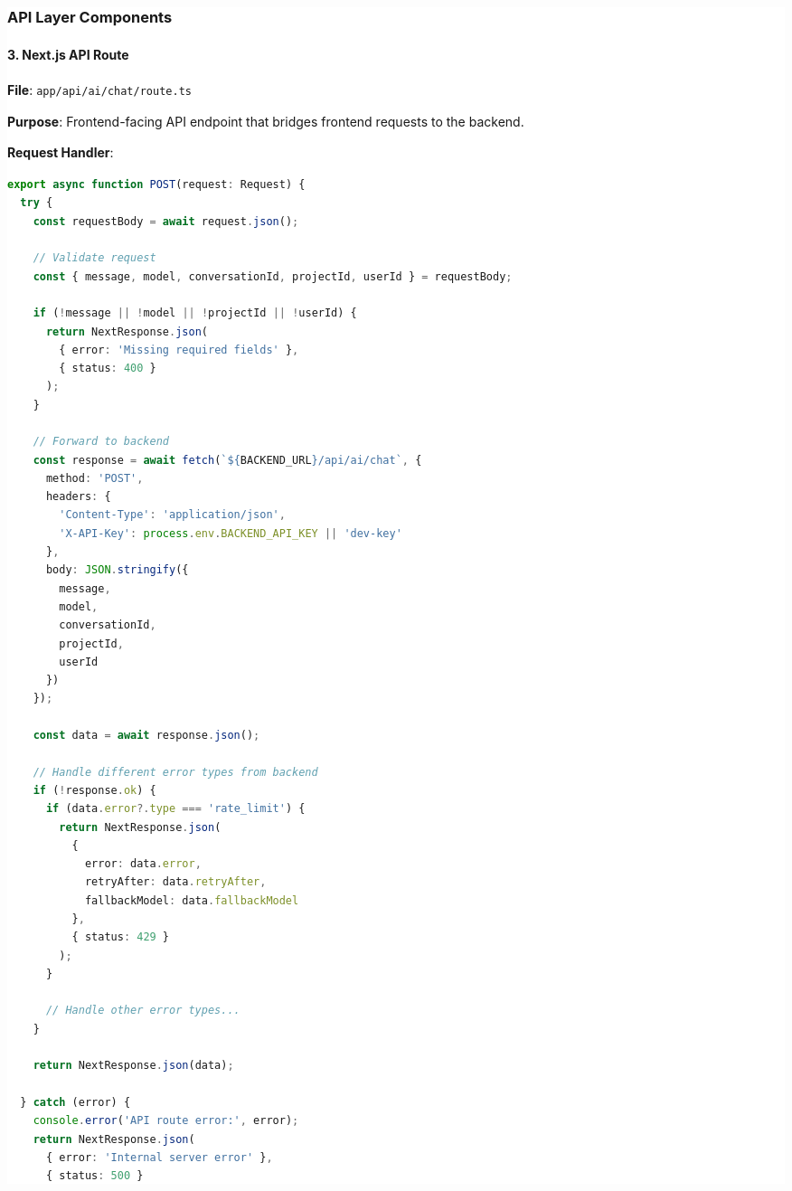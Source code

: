 ### API Layer Components

#### 3. Next.js API Route
**File**: `app/api/ai/chat/route.ts`

**Purpose**: Frontend-facing API endpoint that bridges frontend requests to the backend.

**Request Handler**:
```typescript
export async function POST(request: Request) {
  try {
    const requestBody = await request.json();

    // Validate request
    const { message, model, conversationId, projectId, userId } = requestBody;

    if (!message || !model || !projectId || !userId) {
      return NextResponse.json(
        { error: 'Missing required fields' },
        { status: 400 }
      );
    }

    // Forward to backend
    const response = await fetch(`${BACKEND_URL}/api/ai/chat`, {
      method: 'POST',
      headers: {
        'Content-Type': 'application/json',
        'X-API-Key': process.env.BACKEND_API_KEY || 'dev-key'
      },
      body: JSON.stringify({
        message,
        model,
        conversationId,
        projectId,
        userId
      })
    });

    const data = await response.json();

    // Handle different error types from backend
    if (!response.ok) {
      if (data.error?.type === 'rate_limit') {
        return NextResponse.json(
          {
            error: data.error,
            retryAfter: data.retryAfter,
            fallbackModel: data.fallbackModel
          },
          { status: 429 }
        );
      }

      // Handle other error types...
    }

    return NextResponse.json(data);

  } catch (error) {
    console.error('API route error:', error);
    return NextResponse.json(
      { error: 'Internal server error' },
      { status: 500 }
```
